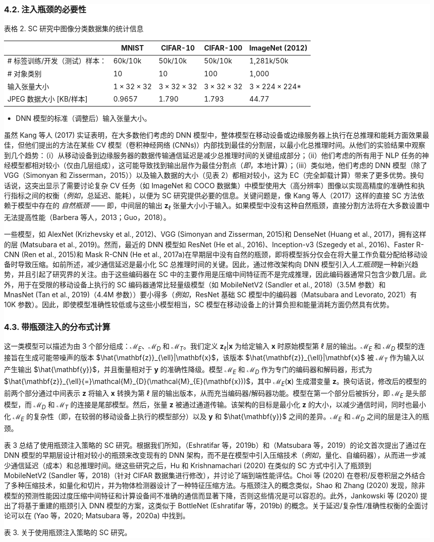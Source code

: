 ### 4.2\. 注入瓶颈的必要性

表格 2\. SC 研究中图像分类数据集的统计信息

|  | MNIST | CIFAR-10 | CIFAR-100 | ImageNet (2012) |
| --- | --- | --- | --- | --- |
| # 标签训练/开发（测试）样本： | 60k/10k | 50k/10k | 50k/10k | 1,281k/50k |
| # 对象类别 | 10 | 10 | 100 | 1,000 |
| 输入张量大小 | $1\times 32\times 32$ | $3\times 32\times 32$ | $3\times 32\times 32$ | $3\times 224\times 224$* |
| JPEG 数据大小 [KB/样本] | 0.9657 | 1.790 | 1.793 | 44.77 |

* DNN 模型的标准（调整后）输入张量大小。

虽然 Kang 等人 (2017) 实证表明，在大多数他们考虑的 DNN 模型中，整体模型在移动设备或边缘服务器上执行在总推理和能耗方面效果最佳，但他们提出的方法在某些 CV 模型（卷积神经网络 (CNNs)）内部找到最佳的分割层，以最小化总推理时间。从他们的实验结果中观察到几个趋势：（i）从移动设备到边缘服务器的数据传输通信延迟是减少总推理时间的关键组成部分；（ii）他们考虑的所有用于 NLP 任务的神经模型都相对较小（仅由几层组成），这可能导致找到输出层作为最佳分割点（*即*，本地计算）；（iii）类似地，他们考虑的 DNN 模型（除了 VGG（Simonyan 和 Zisserman，2015））以及输入数据的大小（见表 2）都相对较小，这为 EC（完全卸载计算）带来了更多优势。换句话说，这突出显示了需要讨论复杂 CV 任务（如 ImageNet 和 COCO 数据集）中模型使用大（高分辨率）图像以实现高精度的准确性和执行指标之间的权衡（*例如*，总延迟、能耗），以便为 SC 研究提供必要的信息。关键问题是，像 Kang 等人（2017）这样的直接 SC 方法依赖于模型中存在的 *自然瓶颈* —— 即，中间层的输出 $\mathbf{z}_{\ell}$ 张量大小小于输入。如果模型中没有这种自然瓶颈，直接分割方法将在大多数设置中无法提高性能（Barbera 等人，2013；Guo，2018）。

一些模型，如 AlexNet (Krizhevsky et al., 2012)、VGG (Simonyan and Zisserman, 2015)和 DenseNet (Huang et al., 2017)，拥有这样的层 (Matsubara et al., 2019)。然而，最近的 DNN 模型如 ResNet (He et al., 2016)、Inception-v3 (Szegedy et al., 2016)、Faster R-CNN (Ren et al., 2015)和 Mask R-CNN (He et al., 2017a)在早期层中没有自然的瓶颈，即将模型拆分仅会在将大量工作负载分配给移动设备时导致压缩。如前所述，减少通信延迟是最小化 SC 总推理时间的关键。因此，通过修改架构向 DNN 模型引入*人工瓶颈*是一种新兴趋势，并且引起了研究界的关注。由于这些编码器在 SC 中的主要作用是压缩中间特征而不是完成推理，因此编码器通常只包含少数几层。此外，用于在受限的移动设备上执行的 SC 编码器通常比轻量级模型（如 MobileNetV2 (Sandler et al., 2018)（3.5M 参数）和 MnasNet (Tan et al., 2019)（4.4M 参数））要小得多（*例如*，ResNet 基础 SC 模型中的编码器（Matsubara and Levorato, 2021）有 10K 参数）。因此，即使模型准确性较低或与这些小模型相当，SC 模型在移动设备上的计算负担和能量消耗方面仍然具有优势。

### 4.3\. 带瓶颈注入的分布式计算

这一类模型可以描述为由 $3$ 个部分组成：$\mathcal{M}_{E}$、$\mathcal{M}_{D}$ 和 $\mathcal{M}_{T}$。我们定义 $\mathbf{z}_{\ell}|\mathbf{x}$ 为给定输入 $\mathbf{x}$ 时原始模型第 $\ell$ 层的输出。$\mathcal{M}_{E}$ 和 $\mathcal{M}_{D}$ 模型的连接旨在生成可能带噪声的版本 $\hat{\mathbf{z}}_{\ell}|\mathbf{x}$，该版本 $\hat{\mathbf{z}}_{\ell}|\mathbf{x}$ 被 $\mathcal{M}_{T}$ 作为输入以产生输出 $\hat{\mathbf{y}}$，并且衡量相对于 $\mathbf{y}$ 的准确性降级。模型 $\mathcal{M}_{E}$ 和 $\mathcal{M}_{D}$ 作为专门的编码器和解码器，形式为 $\hat{\mathbf{z}}_{\ell}{=}\mathcal{M}_{D}(\mathcal{M}_{E}(\mathbf{x}))$，其中 $\mathcal{M}_{E}(\mathbf{x})$ 生成潜变量 $\mathbf{z}$。换句话说，修改后的模型的前两个部分通过中间表示 $\mathbf{z}$ 将输入 $\mathbf{x}$ 转换为第 $\ell$ 层的输出版本，从而充当编码器/解码器功能。模型在第一个部分后被拆分，即 $\mathcal{M}_{E}$ 是头部模型，而 $\mathcal{M}_{D}$ 和 $\mathcal{M}_{T}$ 的连接是尾部模型。然后，张量 $\mathbf{z}$ 被通过通道传输。该架构的目标是最小化 $\mathbf{z}$ 的大小，以减少通信时间，同时也最小化 $\mathcal{M}_{E}$ 的复杂性（即，在较弱的移动设备上执行的模型部分）以及 $\mathbf{y}$ 和 $\hat{\mathbf{y}}$ 之间的差异。$\mathcal{M}_{E}$ 和 $\mathcal{M}_{D}$ 之间的层是注入的瓶颈。

表 3 总结了使用瓶颈注入策略的 SC 研究。根据我们所知，（Eshratifar 等，2019b）和（Matsubara 等，2019）的论文首次提出了通过在 DNN 模型的早期层设计相对较小的瓶颈来改变现有的 DNN 架构，而不是在模型中引入压缩技术（*例如*，量化、自编码器），从而进一步减少通信延迟（成本）和总推理时间。继这些研究之后，Hu 和 Krishnamachari (2020) 在类似的 SC 方式中引入了瓶颈到 MobileNetV2 (Sandler 等，2018)（针对 CIFAR 数据集进行修改），并讨论了端到端性能评估。Choi 等 (2020) 在卷积/反卷积层之外结合了多种压缩技术，如量化和切片，并为物体检测器设计了一种特征压缩方法。与瓶颈注入的概念类似，Shao 和 Zhang (2020) 发现，除非模型的预测性能因过度压缩中间特征和计算设备间不准确的通信而显著下降，否则这些情况是可以容忍的。此外，Jankowski 等 (2020) 提出了将基于重建的瓶颈引入 DNN 模型的方案，这类似于 BottleNet (Eshratifar 等，2019b) 的概念。关于延迟/复杂性/准确性权衡的全面讨论可以在 (Yao 等，2020; Matsubara 等，2020a) 中找到。

表 3\. 关于使用瓶颈注入策略的 SC 研究。
